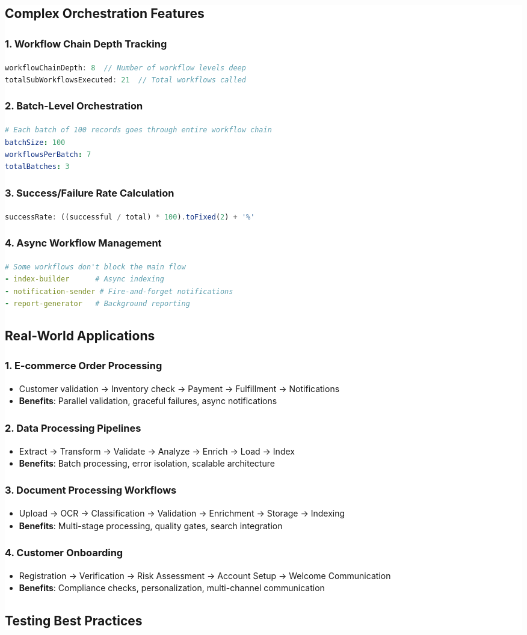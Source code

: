 ## Complex Orchestration Features

### 1. Workflow Chain Depth Tracking
```javascript
workflowChainDepth: 8  // Number of workflow levels deep
totalSubWorkflowsExecuted: 21  // Total workflows called
```

### 2. Batch-Level Orchestration
```yaml
# Each batch of 100 records goes through entire workflow chain
batchSize: 100
workflowsPerBatch: 7
totalBatches: 3
```

### 3. Success/Failure Rate Calculation
```javascript
successRate: ((successful / total) * 100).toFixed(2) + '%'
```

### 4. Async Workflow Management
```yaml
# Some workflows don't block the main flow
- index-builder      # Async indexing
- notification-sender # Fire-and-forget notifications  
- report-generator   # Background reporting
```

## Real-World Applications

### 1. **E-commerce Order Processing**
- Customer validation → Inventory check → Payment → Fulfillment → Notifications
- **Benefits**: Parallel validation, graceful failures, async notifications

### 2. **Data Processing Pipelines**  
- Extract → Transform → Validate → Analyze → Enrich → Load → Index
- **Benefits**: Batch processing, error isolation, scalable architecture

### 3. **Document Processing Workflows**
- Upload → OCR → Classification → Validation → Enrichment → Storage → Indexing
- **Benefits**: Multi-stage processing, quality gates, search integration

### 4. **Customer Onboarding**
- Registration → Verification → Risk Assessment → Account Setup → Welcome Communication
- **Benefits**: Compliance checks, personalization, multi-channel communication

## Testing Best Practices
